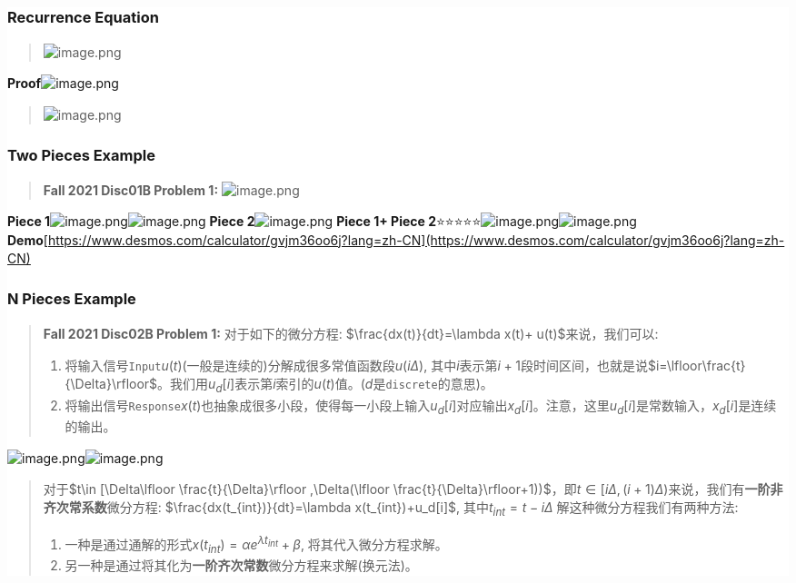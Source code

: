 
### Recurrence Equation
> ![image.png](https://cdn.nlark.com/yuque/0/2023/png/12393765/1685595952624-88371b02-f938-4f9d-a4c3-bb49c5b28f90.png#averageHue=%2393a599&clientId=ub67c7d7d-fbda-4&from=paste&id=u16327ac4&originHeight=943&originWidth=1335&originalType=binary&ratio=1.5625&rotation=0&showTitle=false&size=233484&status=done&style=none&taskId=ufd686ea0-e908-4e82-a486-7e613ab4817&title=)

**Proof**![image.png](https://cdn.nlark.com/yuque/0/2023/png/12393765/1685596582050-0c8915b4-5f91-4a42-a275-509fb103f55f.png#averageHue=%23fbfafa&clientId=ub67c7d7d-fbda-4&from=paste&id=u92ea2c05&originHeight=862&originWidth=1695&originalType=binary&ratio=1.5625&rotation=0&showTitle=false&size=194236&status=done&style=none&taskId=uc0dc7c52-802a-48fa-a474-f92a941aec4&title=)
> ![image.png](https://cdn.nlark.com/yuque/0/2023/png/12393765/1685596612940-c7a49397-4a26-4e3d-b604-72d5c21110c4.png#averageHue=%235a546d&clientId=ub67c7d7d-fbda-4&from=paste&id=u4236a697&originHeight=635&originWidth=1623&originalType=binary&ratio=1.5625&rotation=0&showTitle=false&size=196454&status=done&style=none&taskId=ufd958a69-2853-4474-92ad-d1c97639a2b&title=)



### Two Pieces Example
> **Fall 2021 Disc01B Problem 1:**
> ![image.png](https://cdn.nlark.com/yuque/0/2023/png/12393765/1685595418921-514fd8b3-03c5-43a9-9d44-1de7afc82415.png#averageHue=%23fbfaf9&clientId=ub67c7d7d-fbda-4&from=paste&id=OhwJo&originHeight=1195&originWidth=1527&originalType=binary&ratio=1.5625&rotation=0&showTitle=false&size=195969&status=done&style=none&taskId=u34c488c9-362c-4f03-bd47-20409cb635c&title=)

**Piece 1**![image.png](https://cdn.nlark.com/yuque/0/2023/png/12393765/1685595445710-08998d56-e154-46f2-bb7e-f25b905b452d.png#averageHue=%23fbfbfa&clientId=ub67c7d7d-fbda-4&from=paste&height=201&id=MA1al&originHeight=314&originWidth=1507&originalType=binary&ratio=1.5625&rotation=0&showTitle=false&size=95460&status=done&style=none&taskId=u74bcd222-b3dd-4eee-9548-a917f4fa422&title=&width=964.48)![image.png](https://cdn.nlark.com/yuque/0/2023/png/12393765/1685595453481-3e46332d-06dc-480c-bb42-459d28b66ff4.png#averageHue=%23fefefe&clientId=ub67c7d7d-fbda-4&from=paste&height=1046&id=Icf6s&originHeight=1635&originWidth=1363&originalType=binary&ratio=1.5625&rotation=0&showTitle=false&size=274113&status=done&style=none&taskId=udc50d006-300d-4637-bbb9-6e7415bd199&title=&width=872.32)
**Piece 2**![image.png](https://cdn.nlark.com/yuque/0/2023/png/12393765/1685595481030-6fea40e1-196d-4568-bf3b-0541874a8639.png#averageHue=%23fefefd&clientId=ub67c7d7d-fbda-4&from=paste&height=884&id=RFBvt&originHeight=1382&originWidth=1289&originalType=binary&ratio=1.5625&rotation=0&showTitle=false&size=343856&status=done&style=none&taskId=u0ca37e8e-1962-4b8e-905f-bd44a28297c&title=&width=824.96)
**Piece 1+ Piece 2**⭐⭐⭐⭐⭐![image.png](https://cdn.nlark.com/yuque/0/2023/png/12393765/1685595485440-33367853-c274-48ed-9795-7db0874f3564.png#averageHue=%23f8f6f4&clientId=ub67c7d7d-fbda-4&from=paste&height=149&id=uFYC8&originHeight=233&originWidth=1255&originalType=binary&ratio=1.5625&rotation=0&showTitle=false&size=95111&status=done&style=none&taskId=u08862611-b074-4f1e-b2ff-692db7e8bf9&title=&width=803.2)![image.png](https://cdn.nlark.com/yuque/0/2023/png/12393765/1685595490228-0b6ee0ba-ebca-4395-8778-03e76b3b6da7.png#averageHue=%23fefefe&clientId=ub67c7d7d-fbda-4&from=paste&height=1018&id=RDXMf&originHeight=1590&originWidth=1279&originalType=binary&ratio=1.5625&rotation=0&showTitle=false&size=531733&status=done&style=none&taskId=ub1d33e55-e90d-4ca6-86fb-abb17cb3ec9&title=&width=818.56)
**Demo**[https://www.desmos.com/calculator/gvjm36oo6j?lang=zh-CN](https://www.desmos.com/calculator/gvjm36oo6j?lang=zh-CN)


### N Pieces Example
> **Fall 2021 Disc02B Problem 1:**
> 对于如下的微分方程: $\frac{dx(t)}{dt}=\lambda x(t)+ u(t)$来说，我们可以:
> 1. 将输入信号`Input`$u(t)$(一般是连续的)分解成很多常值函数段$u(i\Delta)$, 其中$i$表示第$i+1$段时间区间，也就是说$i=\lfloor\frac{t}{\Delta}\rfloor$。我们用$u_d[i]$表示第$i$索引的$u(t)$值。($d$是`discrete`的意思)。
> 2. 将输出信号`Response`$x(t)$也抽象成很多小段，使得每一小段上输入$u_d[i]$对应输出$x_d[i]$。注意，这里$u_d[i]$是常数输入，$x_d[i]$是连续的输出。
> 
![image.png](https://cdn.nlark.com/yuque/0/2023/png/12393765/1686215446032-b8063474-c09f-4a7b-b51f-225817a0cbf3.png#averageHue=%23fbfafa&clientId=ud48a022e-98f6-4&from=paste&id=ucd1df976&originHeight=782&originWidth=1804&originalType=binary&ratio=1.5625&rotation=0&showTitle=false&size=123891&status=done&style=none&taskId=ua5cd128a-841f-4307-8f99-1236da6fffb&title=)![image.png](https://cdn.nlark.com/yuque/0/2023/png/12393765/1688175315900-bdc5ba67-813b-4ed7-9c9f-9cc826c51898.png#averageHue=%23fcfbfb&clientId=u2572dae8-f8ab-4&from=paste&id=taQeX&originHeight=420&originWidth=987&originalType=binary&ratio=1.5&rotation=0&showTitle=false&size=41079&status=done&style=none&taskId=u766a1c0a-7cf4-4713-99dc-ad37787684c&title=)
> 对于$t\in [\Delta\lfloor \frac{t}{\Delta}\rfloor ,\Delta(\lfloor \frac{t}{\Delta}\rfloor+1))$，即$t\in [i\Delta, (i+1)\Delta)$来说，我们有**一阶非齐次常系数**微分方程:
> $\frac{dx(t_{int})}{dt}=\lambda x(t_{int})+u_d[i]$, 其中$t_{int}=t-i\Delta$
> 解这种微分方程我们有两种方法:
> 1. 一种是通过通解的形式$x(t_{int})=\alpha e^{\lambda t_{int}}+\beta$, 将其代入微分方程求解。
> 2. 另一种是通过将其化为**一阶齐次常数**微分方程来求解(换元法)。
> 